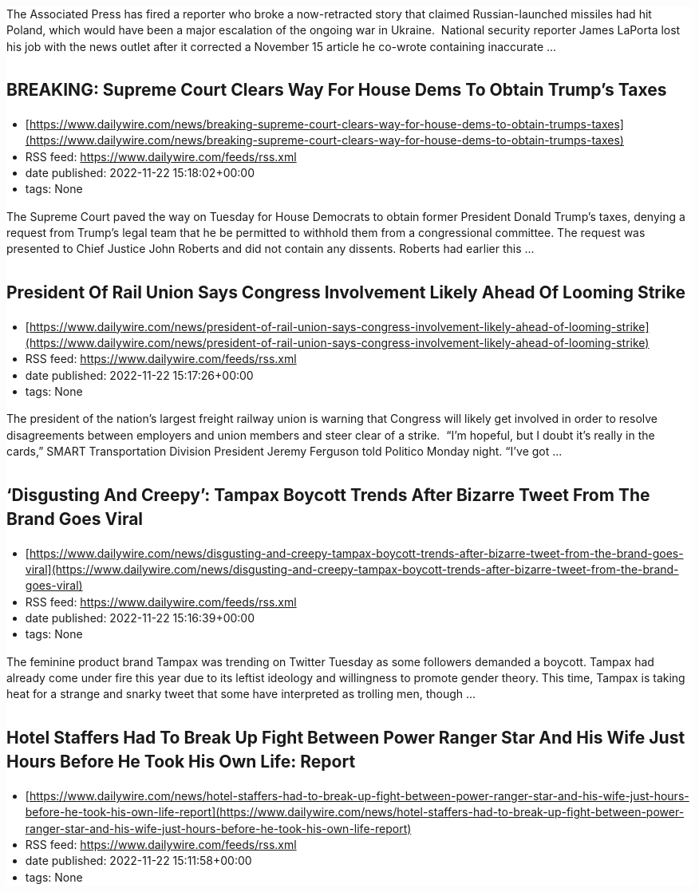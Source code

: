 The Associated Press has fired a reporter who broke a now-retracted story that claimed Russian-launched missiles had hit Poland, which would have been a major escalation of the ongoing war in Ukraine.  National security reporter James LaPorta lost his job with the news outlet after it corrected a November 15 article he co-wrote containing inaccurate ...

## BREAKING: Supreme Court Clears Way For House Dems To Obtain Trump’s Taxes
 - [https://www.dailywire.com/news/breaking-supreme-court-clears-way-for-house-dems-to-obtain-trumps-taxes](https://www.dailywire.com/news/breaking-supreme-court-clears-way-for-house-dems-to-obtain-trumps-taxes)
 - RSS feed: https://www.dailywire.com/feeds/rss.xml
 - date published: 2022-11-22 15:18:02+00:00
 - tags: None

The Supreme Court paved the way on Tuesday for House Democrats to obtain former President Donald Trump&#8217;s taxes, denying a request from Trump&#8217;s legal team that he be permitted to withhold them from a congressional committee. The request was presented to Chief Justice John Roberts and did not contain any dissents. Roberts had earlier this ...

## President Of Rail Union Says Congress Involvement Likely Ahead Of Looming Strike
 - [https://www.dailywire.com/news/president-of-rail-union-says-congress-involvement-likely-ahead-of-looming-strike](https://www.dailywire.com/news/president-of-rail-union-says-congress-involvement-likely-ahead-of-looming-strike)
 - RSS feed: https://www.dailywire.com/feeds/rss.xml
 - date published: 2022-11-22 15:17:26+00:00
 - tags: None

The president of the nation’s largest freight railway union is warning that Congress will likely get involved in order to resolve disagreements between employers and union members and steer clear of a strike.  “I’m hopeful, but I doubt it’s really in the cards,” SMART Transportation Division President Jeremy Ferguson told Politico Monday night. “I’ve got ...

## ‘Disgusting And Creepy’: Tampax Boycott Trends After Bizarre Tweet From The Brand Goes Viral
 - [https://www.dailywire.com/news/disgusting-and-creepy-tampax-boycott-trends-after-bizarre-tweet-from-the-brand-goes-viral](https://www.dailywire.com/news/disgusting-and-creepy-tampax-boycott-trends-after-bizarre-tweet-from-the-brand-goes-viral)
 - RSS feed: https://www.dailywire.com/feeds/rss.xml
 - date published: 2022-11-22 15:16:39+00:00
 - tags: None

The feminine product brand Tampax was trending on Twitter Tuesday as some followers demanded a boycott. Tampax had already come under fire this year due to its leftist ideology and willingness to promote gender theory. This time, Tampax is taking heat for a strange and snarky tweet that some have interpreted as trolling men, though ...

## Hotel Staffers Had To Break Up Fight Between Power Ranger Star And His Wife Just Hours Before He Took His Own Life: Report
 - [https://www.dailywire.com/news/hotel-staffers-had-to-break-up-fight-between-power-ranger-star-and-his-wife-just-hours-before-he-took-his-own-life-report](https://www.dailywire.com/news/hotel-staffers-had-to-break-up-fight-between-power-ranger-star-and-his-wife-just-hours-before-he-took-his-own-life-report)
 - RSS feed: https://www.dailywire.com/feeds/rss.xml
 - date published: 2022-11-22 15:11:58+00:00
 - tags: None
